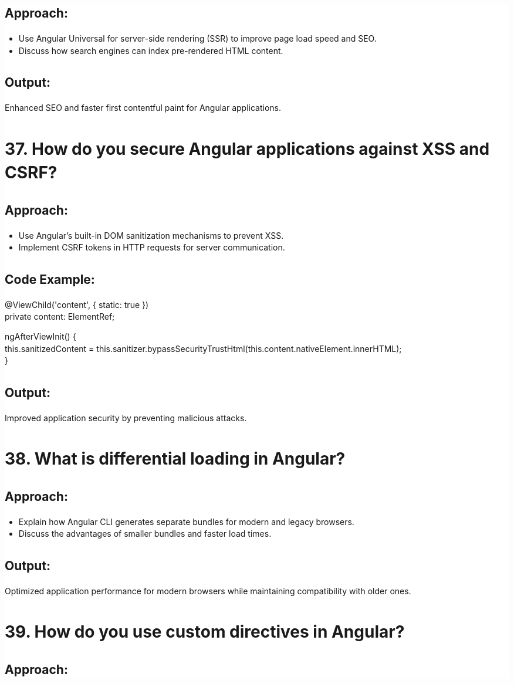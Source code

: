 ## Approach:

-   Use Angular Universal for server-side rendering (SSR) to improve page load speed and SEO.
-   Discuss how search engines can index pre-rendered HTML content.

## Output:

Enhanced SEO and faster first contentful paint for Angular applications.

# 37\. How do you secure Angular applications against XSS and CSRF?

## Approach:

-   Use Angular’s built-in DOM sanitization mechanisms to prevent XSS.
-   Implement CSRF tokens in HTTP requests for server communication.

## Code Example:

@ViewChild('content', { static: true })  
private content: ElementRef;

ngAfterViewInit() {  
  this.sanitizedContent = this.sanitizer.bypassSecurityTrustHtml(this.content.nativeElement.innerHTML);  
}

## Output:

Improved application security by preventing malicious attacks.

# 38\. What is differential loading in Angular?

## Approach:

-   Explain how Angular CLI generates separate bundles for modern and legacy browsers.
-   Discuss the advantages of smaller bundles and faster load times.

## Output:

Optimized application performance for modern browsers while maintaining compatibility with older ones.

# 39\. How do you use custom directives in Angular?

## Approach:
